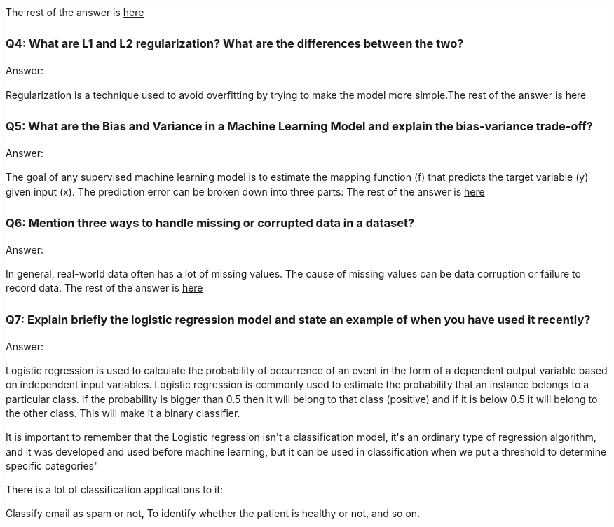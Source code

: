 The rest of the answer is [here](https://365datascience.com/career-advice/job-interview-tips/machine-learning-interview-questions-and-answers/#2:~:text=3.%20What%20are%20the%20differences%20and%20similarities%20between%20gradient%20boosting%20and%20random%20forest%3F%20And%20what%20are%20the%20advantages%20and%20disadvantages%20of%20each%20when%20compared%20to%20each%C2%A0other%3F)

### Q4: What are L1 and L2 regularization? What are the differences between the two? ###

Answer:

Regularization is a technique used to avoid overfitting by trying to make the model more simple.The rest of the answer is [here](https://365datascience.com/career-advice/job-interview-tips/machine-learning-interview-questions-and-answers/#2:~:text=6.%20What%20are%20L1%20and%20L2%20regularizations%3F%20What%20are%20the%20differences%20between%20the%C2%A0two%3F)
### Q5: What are the Bias and Variance in a Machine Learning Model and explain the bias-variance trade-off? ###

Answer:

The goal of any supervised machine learning model is to estimate the mapping function (f) that predicts the target variable (y) given input (x). The prediction error can be broken down into three parts:
The rest of the answer is [here](https://365datascience.com/career-advice/job-interview-tips/machine-learning-interview-questions-and-answers/#2:~:text=8.%20What%20are%20the%20bias%20and%20variance%20in%20a%20machine%20learning%20model%20and%20explain%20the%20bias%2Dvariance%20trade%2Doff%3F)

### Q6: Mention three ways to handle missing or corrupted data in a dataset? ###

Answer:

In general, real-world data often has a lot of missing values. The cause of missing values can be data corruption or failure to record data. The rest of the answer is [here](https://365datascience.com/career-advice/job-interview-tips/machine-learning-interview-questions-and-answers/#9:~:text=10.-,Mention%20three%20ways%20to%20handle%20missing%20or%20corrupted%20data%20in%20a%C2%A0dataset.,-In%20general%2C%20real)

### Q7: Explain briefly the logistic regression model and state an example of when you have used it recently? ###

Answer:

Logistic regression is used to calculate the probability of occurrence of an event in the form of a dependent output variable based on independent input variables. Logistic regression is commonly used to estimate the probability that an instance belongs to a particular class. If the probability is bigger than 0.5 then it will belong to that class (positive) and if it is below 0.5 it will belong to the other class. This will make it a binary classifier.

It is important to remember that the Logistic regression isn't a classification model, it's an ordinary type of regression algorithm, and it was developed and used before machine learning, but it can be used in classification when we put a threshold to determine specific categories"

There is a lot of classification applications to it:

Classify email as spam or not, To identify whether the patient is healthy or not, and so on.
